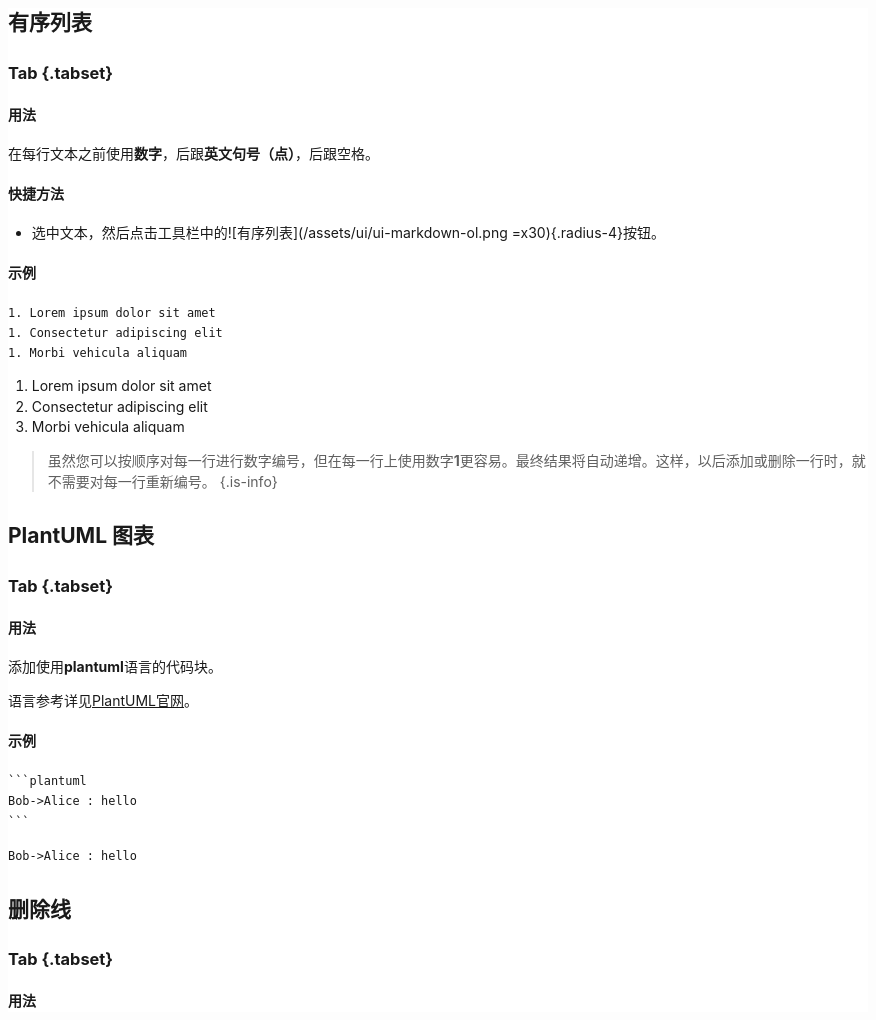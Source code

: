 ## 有序列表

### Tab {.tabset}

#### 用法

在每行文本之前使用**数字**，后跟**英文句号（点）**，后跟空格。

#### 快捷方法
- 选中文本，然后点击工具栏中的![有序列表](/assets/ui/ui-markdown-ol.png =x30){.radius-4}按钮。

#### 示例

```
1. Lorem ipsum dolor sit amet
1. Consectetur adipiscing elit
1. Morbi vehicula aliquam
```

1. Lorem ipsum dolor sit amet
1. Consectetur adipiscing elit
1. Morbi vehicula aliquam

> 虽然您可以按顺序对每一行进行数字编号，但在每一行上使用数字**1**更容易。最终结果将自动递增。这样，以后添加或删除一行时，就不需要对每一行重新编号。
{.is-info}

## PlantUML 图表

### Tab {.tabset}

#### 用法

添加使用**plantuml**语言的代码块。

语言参考详见[PlantUML官网](https://plantuml.com/)。

#### 示例

````
```plantuml
Bob->Alice : hello
```
````

```plantuml
Bob->Alice : hello
```

## 删除线

### Tab {.tabset}

#### 用法
